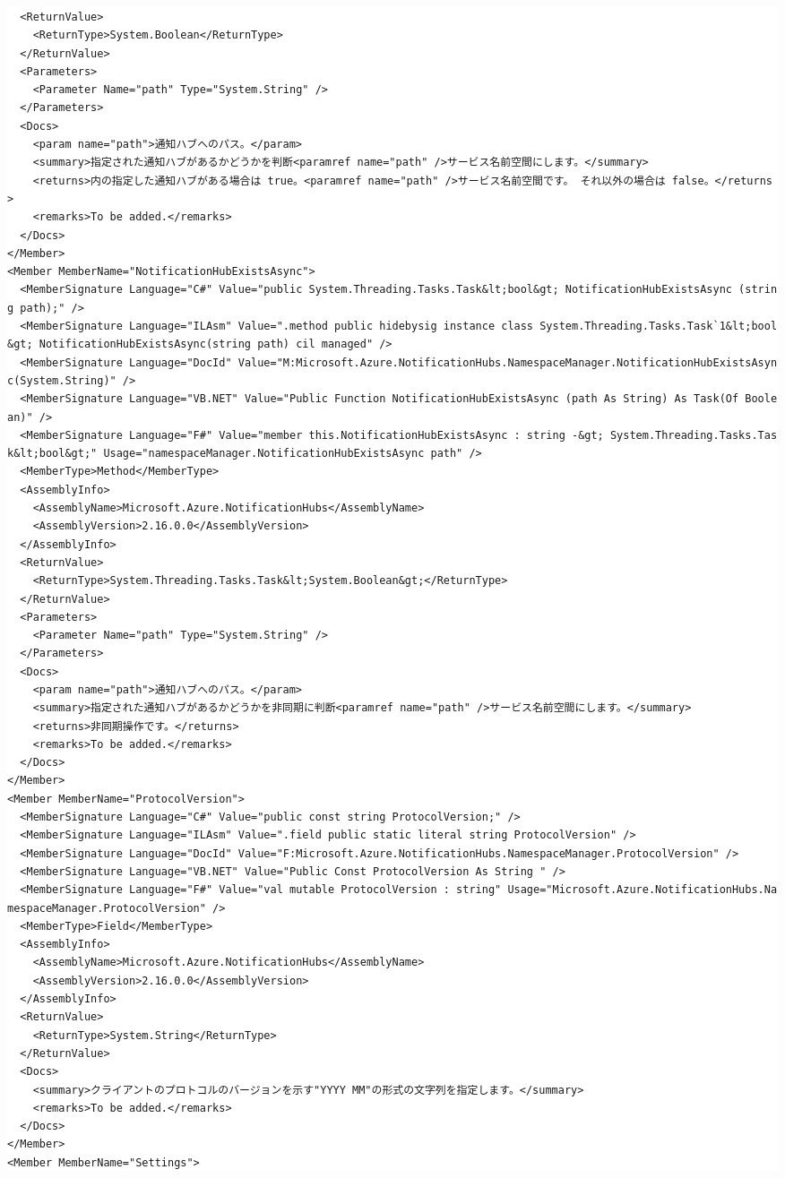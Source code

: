      <ReturnValue>
        <ReturnType>System.Boolean</ReturnType>
      </ReturnValue>
      <Parameters>
        <Parameter Name="path" Type="System.String" />
      </Parameters>
      <Docs>
        <param name="path">通知ハブへのパス。</param>
        <summary>指定された通知ハブがあるかどうかを判断<paramref name="path" />サービス名前空間にします。</summary>
        <returns>内の指定した通知ハブがある場合は true。<paramref name="path" />サービス名前空間です。 それ以外の場合は false。</returns>
        <remarks>To be added.</remarks>
      </Docs>
    </Member>
    <Member MemberName="NotificationHubExistsAsync">
      <MemberSignature Language="C#" Value="public System.Threading.Tasks.Task&lt;bool&gt; NotificationHubExistsAsync (string path);" />
      <MemberSignature Language="ILAsm" Value=".method public hidebysig instance class System.Threading.Tasks.Task`1&lt;bool&gt; NotificationHubExistsAsync(string path) cil managed" />
      <MemberSignature Language="DocId" Value="M:Microsoft.Azure.NotificationHubs.NamespaceManager.NotificationHubExistsAsync(System.String)" />
      <MemberSignature Language="VB.NET" Value="Public Function NotificationHubExistsAsync (path As String) As Task(Of Boolean)" />
      <MemberSignature Language="F#" Value="member this.NotificationHubExistsAsync : string -&gt; System.Threading.Tasks.Task&lt;bool&gt;" Usage="namespaceManager.NotificationHubExistsAsync path" />
      <MemberType>Method</MemberType>
      <AssemblyInfo>
        <AssemblyName>Microsoft.Azure.NotificationHubs</AssemblyName>
        <AssemblyVersion>2.16.0.0</AssemblyVersion>
      </AssemblyInfo>
      <ReturnValue>
        <ReturnType>System.Threading.Tasks.Task&lt;System.Boolean&gt;</ReturnType>
      </ReturnValue>
      <Parameters>
        <Parameter Name="path" Type="System.String" />
      </Parameters>
      <Docs>
        <param name="path">通知ハブへのパス。</param>
        <summary>指定された通知ハブがあるかどうかを非同期に判断<paramref name="path" />サービス名前空間にします。</summary>
        <returns>非同期操作です。</returns>
        <remarks>To be added.</remarks>
      </Docs>
    </Member>
    <Member MemberName="ProtocolVersion">
      <MemberSignature Language="C#" Value="public const string ProtocolVersion;" />
      <MemberSignature Language="ILAsm" Value=".field public static literal string ProtocolVersion" />
      <MemberSignature Language="DocId" Value="F:Microsoft.Azure.NotificationHubs.NamespaceManager.ProtocolVersion" />
      <MemberSignature Language="VB.NET" Value="Public Const ProtocolVersion As String " />
      <MemberSignature Language="F#" Value="val mutable ProtocolVersion : string" Usage="Microsoft.Azure.NotificationHubs.NamespaceManager.ProtocolVersion" />
      <MemberType>Field</MemberType>
      <AssemblyInfo>
        <AssemblyName>Microsoft.Azure.NotificationHubs</AssemblyName>
        <AssemblyVersion>2.16.0.0</AssemblyVersion>
      </AssemblyInfo>
      <ReturnValue>
        <ReturnType>System.String</ReturnType>
      </ReturnValue>
      <Docs>
        <summary>クライアントのプロトコルのバージョンを示す"YYYY MM"の形式の文字列を指定します。</summary>
        <remarks>To be added.</remarks>
      </Docs>
    </Member>
    <Member MemberName="Settings">